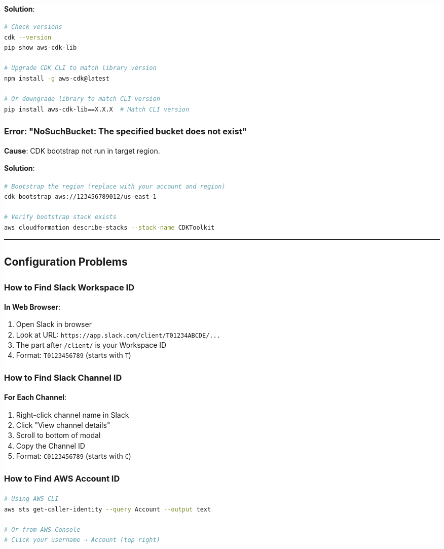 **Solution**:
```bash
# Check versions
cdk --version
pip show aws-cdk-lib

# Upgrade CDK CLI to match library version
npm install -g aws-cdk@latest

# Or downgrade library to match CLI version
pip install aws-cdk-lib==X.X.X  # Match CLI version
```

### Error: "NoSuchBucket: The specified bucket does not exist"

**Cause**: CDK bootstrap not run in target region.

**Solution**:
```bash
# Bootstrap the region (replace with your account and region)
cdk bootstrap aws://123456789012/us-east-1

# Verify bootstrap stack exists
aws cloudformation describe-stacks --stack-name CDKToolkit
```

---

## Configuration Problems

### How to Find Slack Workspace ID

**In Web Browser**:
1. Open Slack in browser
2. Look at URL: `https://app.slack.com/client/T01234ABCDE/...`
3. The part after `/client/` is your Workspace ID
4. Format: `T0123456789` (starts with `T`)

### How to Find Slack Channel ID

**For Each Channel**:
1. Right-click channel name in Slack
2. Click "View channel details"
3. Scroll to bottom of modal
4. Copy the Channel ID
5. Format: `C0123456789` (starts with `C`)

### How to Find AWS Account ID

```bash
# Using AWS CLI
aws sts get-caller-identity --query Account --output text

# Or from AWS Console
# Click your username → Account (top right)
```
